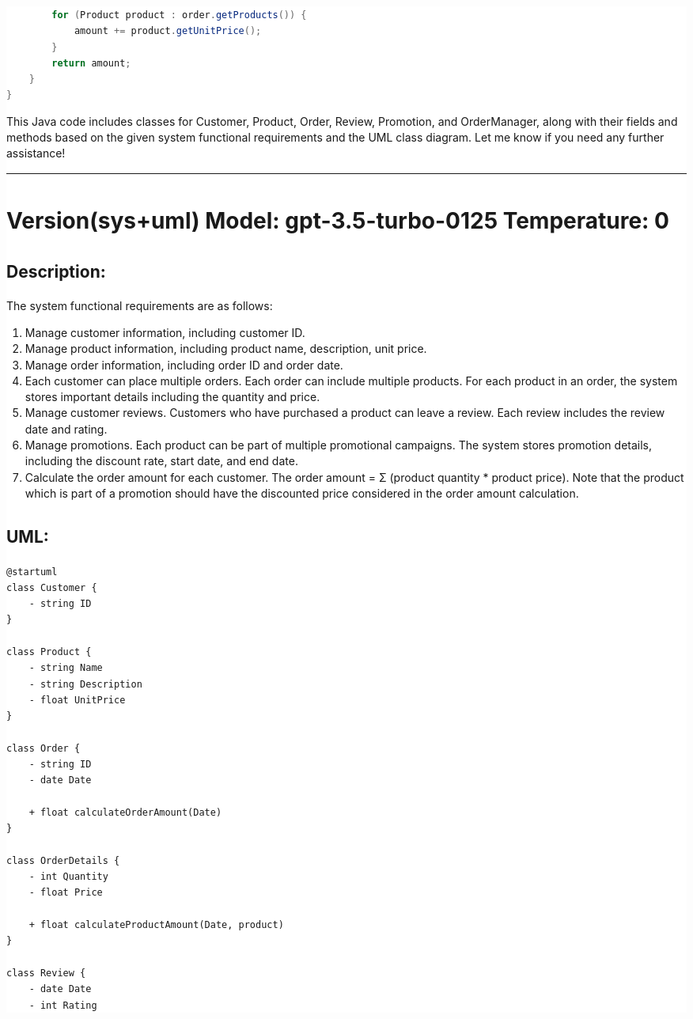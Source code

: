 ```java
        for (Product product : order.getProducts()) {
            amount += product.getUnitPrice();
        }
        return amount;
    }
}
```

This Java code includes classes for Customer, Product, Order, Review, Promotion, and OrderManager, along with their fields and methods based on the given system functional requirements and the UML class diagram. Let me know if you need any further assistance!

--------------------------------------------------
# Version(sys+uml) Model: gpt-3.5-turbo-0125 Temperature: 0
## Description:

The system functional requirements are as follows:
1) Manage customer information, including customer ID.
2) Manage product information, including product name, description, unit price.
3) Manage order information, including order ID and order date.
4) Each customer can place multiple orders.  Each order can include multiple products. For each product in an order, the system stores important details including the quantity and price.
5) Manage customer reviews. Customers who have purchased a product can leave a review. Each review includes the review date and rating.
6) Manage promotions.  Each product can be part of multiple promotional campaigns. The system stores promotion details, including the discount rate, start date, and end date.
7) Calculate the order amount for each customer. The order amount = Σ (product quantity * product price). Note that the product which is part of a promotion should have the discounted price considered in the order amount calculation.

## UML:

```plantuml
@startuml
class Customer {
    - string ID
}

class Product {
    - string Name
    - string Description
    - float UnitPrice
}

class Order {
    - string ID
    - date Date

    + float calculateOrderAmount(Date)
}

class OrderDetails {
    - int Quantity
    - float Price
    
    + float calculateProductAmount(Date, product)
}

class Review {
    - date Date
    - int Rating
```